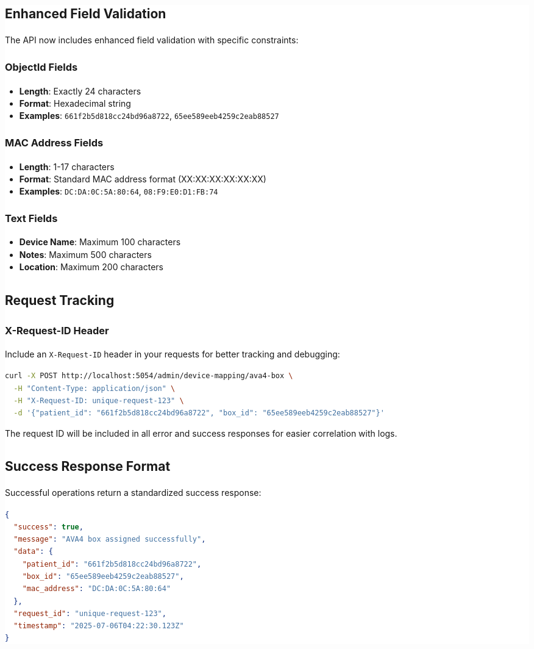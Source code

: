 ## Enhanced Field Validation

The API now includes enhanced field validation with specific constraints:

### ObjectId Fields
- **Length**: Exactly 24 characters
- **Format**: Hexadecimal string
- **Examples**: `661f2b5d818cc24bd96a8722`, `65ee589eeb4259c2eab88527`

### MAC Address Fields
- **Length**: 1-17 characters
- **Format**: Standard MAC address format (XX:XX:XX:XX:XX:XX)
- **Examples**: `DC:DA:0C:5A:80:64`, `08:F9:E0:D1:FB:74`

### Text Fields
- **Device Name**: Maximum 100 characters
- **Notes**: Maximum 500 characters
- **Location**: Maximum 200 characters

## Request Tracking

### X-Request-ID Header

Include an `X-Request-ID` header in your requests for better tracking and debugging:

```bash
curl -X POST http://localhost:5054/admin/device-mapping/ava4-box \
  -H "Content-Type: application/json" \
  -H "X-Request-ID: unique-request-123" \
  -d '{"patient_id": "661f2b5d818cc24bd96a8722", "box_id": "65ee589eeb4259c2eab88527"}'
```

The request ID will be included in all error and success responses for easier correlation with logs.

## Success Response Format

Successful operations return a standardized success response:

```json
{
  "success": true,
  "message": "AVA4 box assigned successfully",
  "data": {
    "patient_id": "661f2b5d818cc24bd96a8722",
    "box_id": "65ee589eeb4259c2eab88527",
    "mac_address": "DC:DA:0C:5A:80:64"
  },
  "request_id": "unique-request-123",
  "timestamp": "2025-07-06T04:22:30.123Z"
}
```
